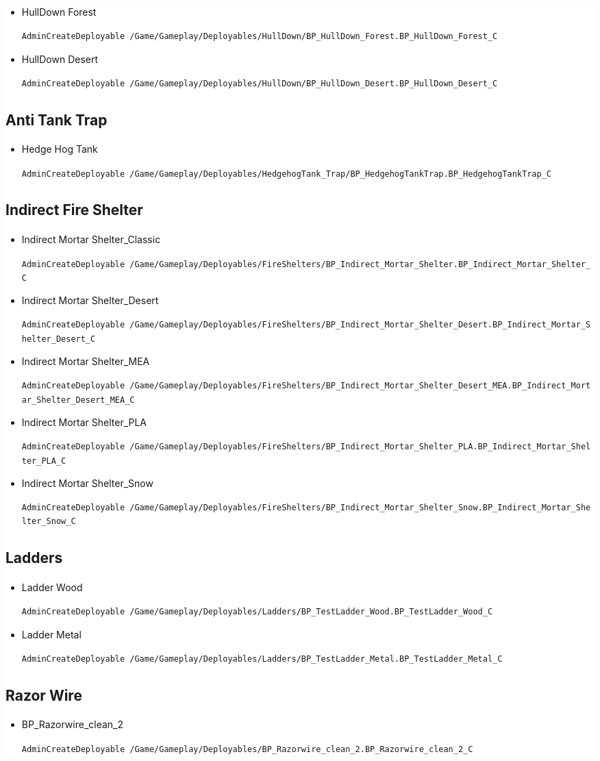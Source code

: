 - HullDown Forest 

    `AdminCreateDeployable /Game/Gameplay/Deployables/HullDown/BP_HullDown_Forest.BP_HullDown_Forest_C`

- HullDown Desert 

    `AdminCreateDeployable /Game/Gameplay/Deployables/HullDown/BP_HullDown_Desert.BP_HullDown_Desert_C`

## Anti Tank Trap 

- Hedge Hog Tank 

    `AdminCreateDeployable /Game/Gameplay/Deployables/HedgehogTank_Trap/BP_HedgehogTankTrap.BP_HedgehogTankTrap_C`

## Indirect Fire Shelter 

- Indirect Mortar Shelter_Classic 

    `AdminCreateDeployable /Game/Gameplay/Deployables/FireShelters/BP_Indirect_Mortar_Shelter.BP_Indirect_Mortar_Shelter_C`

- Indirect Mortar Shelter_Desert 

    `AdminCreateDeployable /Game/Gameplay/Deployables/FireShelters/BP_Indirect_Mortar_Shelter_Desert.BP_Indirect_Mortar_Shelter_Desert_C`

- Indirect Mortar Shelter_MEA 

    `AdminCreateDeployable /Game/Gameplay/Deployables/FireShelters/BP_Indirect_Mortar_Shelter_Desert_MEA.BP_Indirect_Mortar_Shelter_Desert_MEA_C`

- Indirect Mortar Shelter_PLA 

    `AdminCreateDeployable /Game/Gameplay/Deployables/FireShelters/BP_Indirect_Mortar_Shelter_PLA.BP_Indirect_Mortar_Shelter_PLA_C`

- Indirect Mortar Shelter_Snow 

    `AdminCreateDeployable /Game/Gameplay/Deployables/FireShelters/BP_Indirect_Mortar_Shelter_Snow.BP_Indirect_Mortar_Shelter_Snow_C`

## Ladders 

- Ladder Wood 

    `AdminCreateDeployable /Game/Gameplay/Deployables/Ladders/BP_TestLadder_Wood.BP_TestLadder_Wood_C`

- Ladder Metal 

    `AdminCreateDeployable /Game/Gameplay/Deployables/Ladders/BP_TestLadder_Metal.BP_TestLadder_Metal_C`

## Razor Wire 

- BP_Razorwire_clean_2 

    `AdminCreateDeployable /Game/Gameplay/Deployables/BP_Razorwire_clean_2.BP_Razorwire_clean_2_C`
